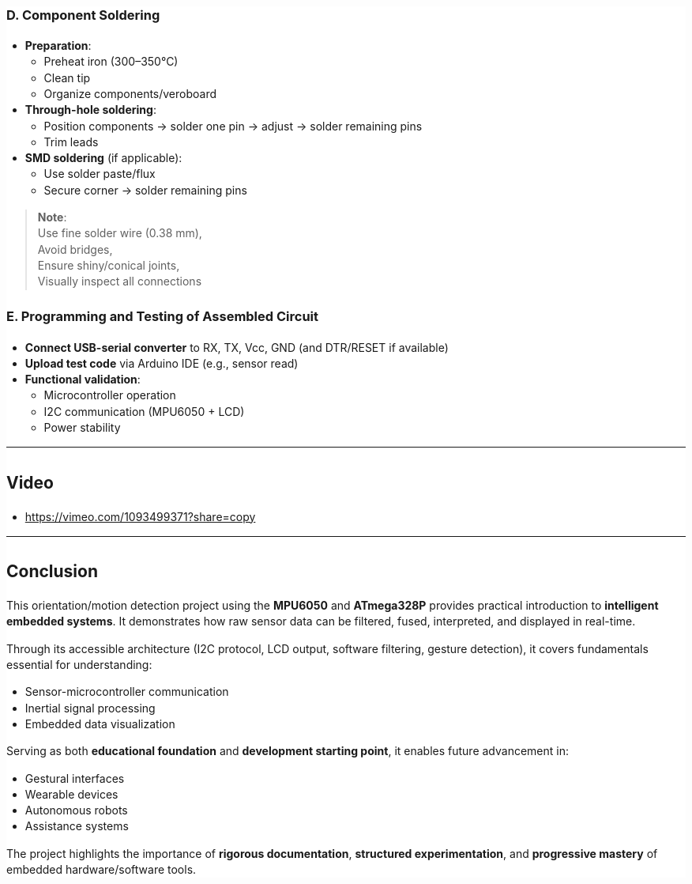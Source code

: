 ### D. Component Soldering
- **Preparation**:
  - Preheat iron (300–350°C)
  - Clean tip
  - Organize components/veroboard
- **Through-hole soldering**:
  - Position components → solder one pin → adjust → solder remaining pins
  - Trim leads
- **SMD soldering** (if applicable):
  - Use solder paste/flux
  - Secure corner → solder remaining pins
> **Note**:  
> Use fine solder wire (0.38 mm),  
> Avoid bridges,  
> Ensure shiny/conical joints,  
> Visually inspect all connections

### E. Programming and Testing of Assembled Circuit
- **Connect USB-serial converter** to RX, TX, Vcc, GND (and DTR/RESET if available)
- **Upload test code** via Arduino IDE (e.g., sensor read)
- **Functional validation**:
  - Microcontroller operation
  - I2C communication (MPU6050 + LCD)
  - Power stability

---
## Video
- https://vimeo.com/1093499371?share=copy
---

## Conclusion

This orientation/motion detection project using the **MPU6050** and **ATmega328P** provides practical introduction to **intelligent embedded systems**. It demonstrates how raw sensor data can be filtered, fused, interpreted, and displayed in real-time.

Through its accessible architecture (I2C protocol, LCD output, software filtering, gesture detection), it covers fundamentals essential for understanding:
- Sensor-microcontroller communication
- Inertial signal processing
- Embedded data visualization

Serving as both **educational foundation** and **development starting point**, it enables future advancement in:
- Gestural interfaces
- Wearable devices
- Autonomous robots
- Assistance systems

The project highlights the importance of **rigorous documentation**, **structured experimentation**, and **progressive mastery** of embedded hardware/software tools.
